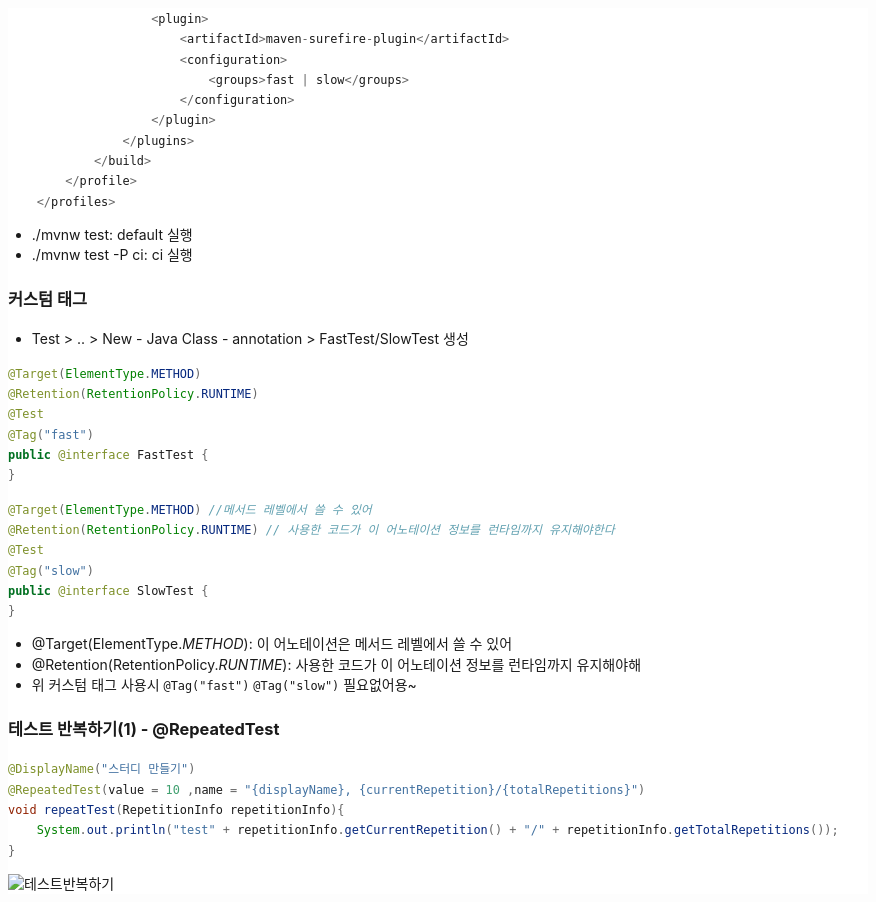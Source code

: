 ```java
                    <plugin>
                        <artifactId>maven-surefire-plugin</artifactId>
                        <configuration>
                            <groups>fast | slow</groups>
                        </configuration>
                    </plugin>
                </plugins>
            </build>
        </profile>
    </profiles>
```

- ./mvnw test: default 실행
- ./mvnw test -P ci: ci 실행

### 커스텀 태그

- Test > .. > New - Java Class - annotation > FastTest/SlowTest 생성

```java
@Target(ElementType.METHOD)
@Retention(RetentionPolicy.RUNTIME)
@Test
@Tag("fast")
public @interface FastTest {
}
```

```java
@Target(ElementType.METHOD) //메서드 레벨에서 쓸 수 있어
@Retention(RetentionPolicy.RUNTIME) // 사용한 코드가 이 어노테이션 정보를 런타임까지 유지해야한다
@Test
@Tag("slow")
public @interface SlowTest {
}
```

- @Target(ElementType.*METHOD*): 이 어노테이션은 메서드 레벨에서 쓸 수 있어
- @Retention(RetentionPolicy.*RUNTIME*): 사용한 코드가 이 어노테이션 정보를 런타임까지 유지해야해
- 위 커스텀 태그 사용시  `@Tag("fast")`  `@Tag("slow")`  필요없어용~

### 테스트 반복하기(1) - @RepeatedTest

```java
@DisplayName("스터디 만들기")
@RepeatedTest(value = 10 ,name = "{displayName}, {currentRepetition}/{totalRepetitions}")
void repeatTest(RepetitionInfo repetitionInfo){
    System.out.println("test" + repetitionInfo.getCurrentRepetition() + "/" + repetitionInfo.getTotalRepetitions());
}
```



<img width="607" alt="테스트반복하기" src="https://github.com/Choiulmu/TIL/assets/124655364/b93e1ebd-21bf-4145-ac70-b2d10095ca79">
